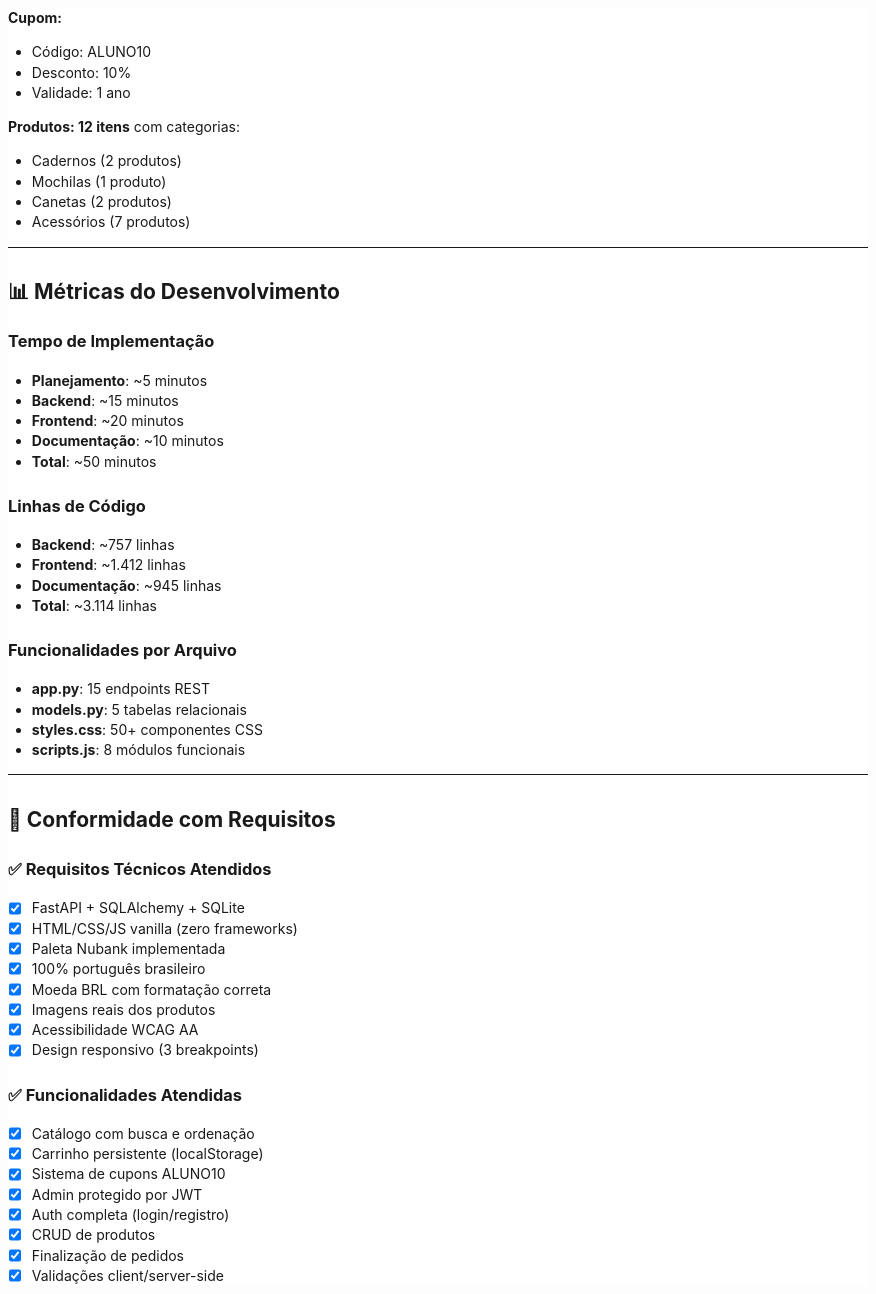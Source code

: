 **Cupom:**
- Código: ALUNO10
- Desconto: 10%
- Validade: 1 ano

**Produtos: 12 itens** com categorias:
- Cadernos (2 produtos)
- Mochilas (1 produto)
- Canetas (2 produtos)
- Acessórios (7 produtos)

---

## 📊 Métricas do Desenvolvimento

### Tempo de Implementação
- **Planejamento**: ~5 minutos
- **Backend**: ~15 minutos
- **Frontend**: ~20 minutos
- **Documentação**: ~10 minutos
- **Total**: ~50 minutos

### Linhas de Código
- **Backend**: ~757 linhas
- **Frontend**: ~1.412 linhas
- **Documentação**: ~945 linhas
- **Total**: ~3.114 linhas

### Funcionalidades por Arquivo
- **app.py**: 15 endpoints REST
- **models.py**: 5 tabelas relacionais
- **styles.css**: 50+ componentes CSS
- **scripts.js**: 8 módulos funcionais

---

## 🎯 Conformidade com Requisitos

### ✅ Requisitos Técnicos Atendidos
- [x] FastAPI + SQLAlchemy + SQLite
- [x] HTML/CSS/JS vanilla (zero frameworks)
- [x] Paleta Nubank implementada
- [x] 100% português brasileiro
- [x] Moeda BRL com formatação correta
- [x] Imagens reais dos produtos
- [x] Acessibilidade WCAG AA
- [x] Design responsivo (3 breakpoints)

### ✅ Funcionalidades Atendidas
- [x] Catálogo com busca e ordenação
- [x] Carrinho persistente (localStorage)
- [x] Sistema de cupons ALUNO10
- [x] Admin protegido por JWT
- [x] Auth completa (login/registro)
- [x] CRUD de produtos
- [x] Finalização de pedidos
- [x] Validações client/server-side
